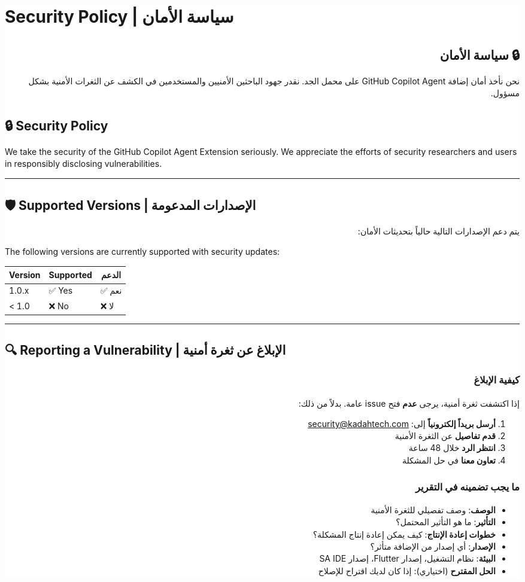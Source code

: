 # Security Policy | سياسة الأمان

<div dir="rtl">

## 🔒 سياسة الأمان

نحن نأخذ أمان إضافة GitHub Copilot Agent على محمل الجد. نقدر جهود الباحثين الأمنيين والمستخدمين في الكشف عن الثغرات الأمنية بشكل مسؤول.

</div>

## 🔒 Security Policy

We take the security of the GitHub Copilot Agent Extension seriously. We appreciate the efforts of security researchers and users in responsibly disclosing vulnerabilities.

---

## 🛡️ Supported Versions | الإصدارات المدعومة

<div dir="rtl">

يتم دعم الإصدارات التالية حالياً بتحديثات الأمان:

</div>

The following versions are currently supported with security updates:

| Version | Supported | الدعم |
| ------- | --------- | ------ |
| 1.0.x   | ✅ Yes    | ✅ نعم |
| < 1.0   | ❌ No     | ❌ لا  |

---

## 🔍 Reporting a Vulnerability | الإبلاغ عن ثغرة أمنية

<div dir="rtl">

### كيفية الإبلاغ

إذا اكتشفت ثغرة أمنية، يرجى **عدم** فتح issue عامة. بدلاً من ذلك:

1. **أرسل بريداً إلكترونياً** إلى: security@kadahtech.com
2. **قدم تفاصيل** عن الثغرة الأمنية
3. **انتظر الرد** خلال 48 ساعة
4. **تعاون معنا** في حل المشكلة

### ما يجب تضمينه في التقرير

- **الوصف**: وصف تفصيلي للثغرة الأمنية
- **التأثير**: ما هو التأثير المحتمل؟
- **خطوات إعادة الإنتاج**: كيف يمكن إعادة إنتاج المشكلة؟
- **الإصدار**: أي إصدار من الإضافة متأثر؟
- **البيئة**: نظام التشغيل، إصدار Flutter، إصدار SA IDE
- **الحل المقترح** (اختياري): إذا كان لديك اقتراح للإصلاح

